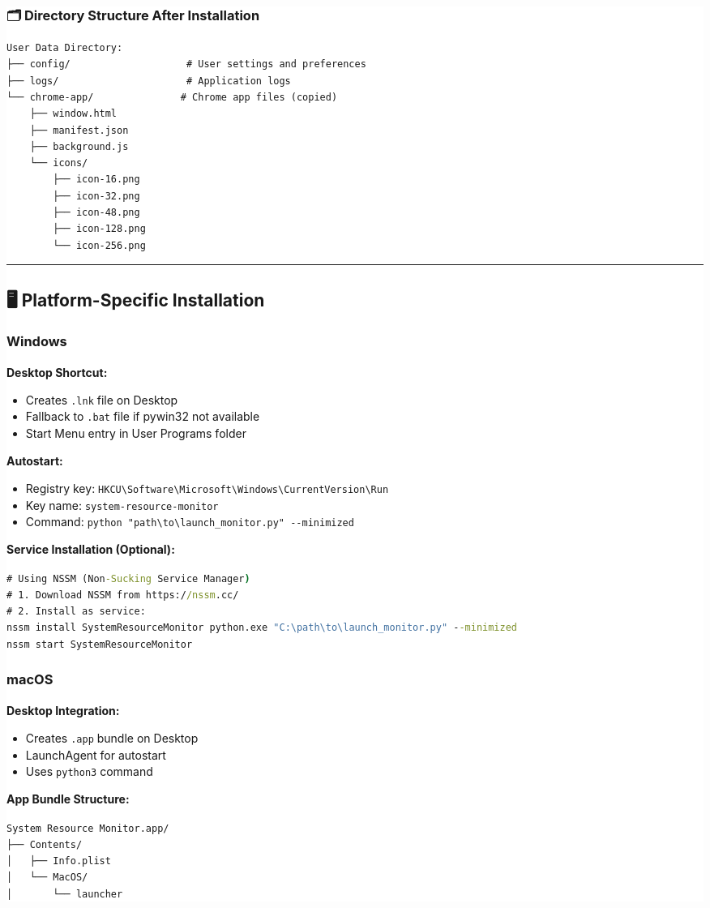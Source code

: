 ### 🗂️ Directory Structure After Installation

```
User Data Directory:
├── config/                    # User settings and preferences
├── logs/                      # Application logs
└── chrome-app/               # Chrome app files (copied)
    ├── window.html
    ├── manifest.json
    ├── background.js
    └── icons/
        ├── icon-16.png
        ├── icon-32.png
        ├── icon-48.png
        ├── icon-128.png
        └── icon-256.png
```

---

## 🖥️ Platform-Specific Installation

### Windows

**Desktop Shortcut:**
- Creates `.lnk` file on Desktop
- Fallback to `.bat` file if pywin32 not available
- Start Menu entry in User Programs folder

**Autostart:**
- Registry key: `HKCU\Software\Microsoft\Windows\CurrentVersion\Run`
- Key name: `system-resource-monitor`
- Command: `python "path\to\launch_monitor.py" --minimized`

**Service Installation (Optional):**
```cmd
# Using NSSM (Non-Sucking Service Manager)
# 1. Download NSSM from https://nssm.cc/
# 2. Install as service:
nssm install SystemResourceMonitor python.exe "C:\path\to\launch_monitor.py" --minimized
nssm start SystemResourceMonitor
```

### macOS

**Desktop Integration:**
- Creates `.app` bundle on Desktop
- LaunchAgent for autostart
- Uses `python3` command

**App Bundle Structure:**
```
System Resource Monitor.app/
├── Contents/
│   ├── Info.plist
│   └── MacOS/
│       └── launcher
```
